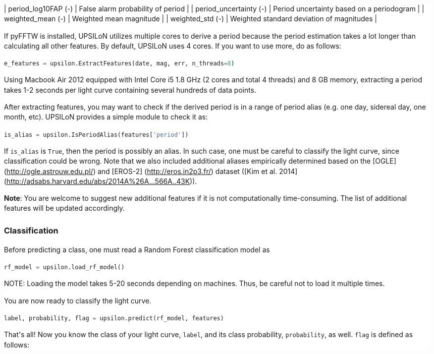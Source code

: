 | period_log10FAP (-) | False alarm probability of period |
| period_uncertainty (-) | Period uncertainty based on a periodogram |
| weighted_mean (-) | Weighted mean magnitude |
| weighted_std (-) | Weighted standard deviation of magnitudes |

If pyFFTW is installed, UPSILoN utilizes multiple cores to derive a period because the period estimation takes a lot longer than calculating all other features. By default, UPSILoN uses 4 cores. If you want to use more, do as follows:

```python
e_features = upsilon.ExtractFeatures(date, mag, err, n_threads=8)
```

Using Macbook Air 2012 equipped with Intel Core i5 1.8 GHz (2 cores and total 4 threads) and 8 GB memory, extracting a period takes 1-2 seconds per light curve containing several hundreds of data points.

After extracting features, you may want to check if the derived period is in a range of period alias (e.g. one day, sidereal day, one month, etc). UPSILoN provides a simple module to check it as:

```python
is_alias = upsilon.IsPeriodAlias(features['period'])
```

If ```is_alias``` is ```True```, then the period is possibly an alias. In such case, one must be careful to classify the light curve, since classification could be wrong. Note that we also included additional aliases empirically determined based on the 
[OGLE] (http://ogle.astrouw.edu.pl/) 
and 
[EROS-2] (http://eros.in2p3.fr/) 
dataset 
([Kim et al. 2014] (http://adsabs.harvard.edu/abs/2014A%26A...566A..43K)).
 

<b>Note</b>: You are welcome to suggest new additional features if it is not computationally time-consuming. The list of additional features will be updated accordingly.


### Classification

Before predicting a class, one must read a Random Forest classification model as

```python
rf_model = upsilon.load_rf_model()
```

NOTE: Loading the model takes 5-20 seconds depending on machines. Thus, be careful not to load it multiple times.

You are now ready to classify the light curve.

```python
label, probability, flag = upsilon.predict(rf_model, features)
```

That's all! Now you know the class of your light curve, ```label```, and its class probability, ```probability```, as well. ```flag``` is defined as follows:
